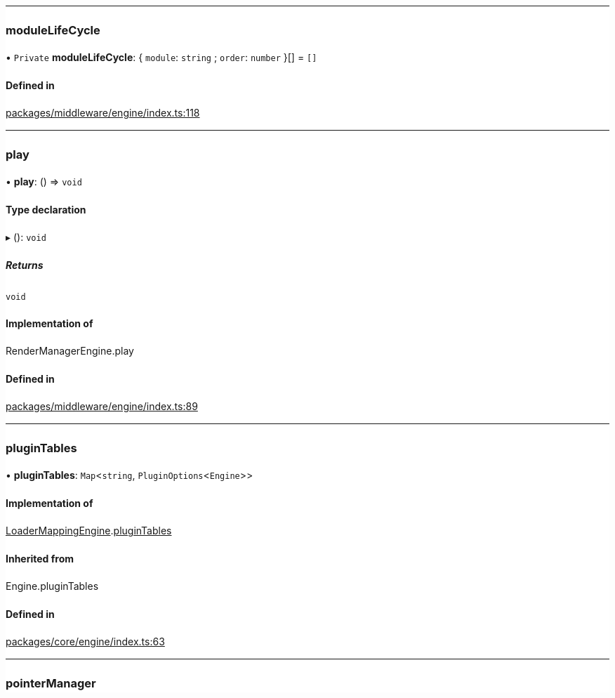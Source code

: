___

### moduleLifeCycle

• `Private` **moduleLifeCycle**: { `module`: `string` ; `order`: `number`  }[] = `[]`

#### Defined in

[packages/middleware/engine/index.ts:118](https://github.com/Shiotsukikaedesari/vis-three/blob/2f5203e6/packages/middleware/engine/index.ts#L118)

___

### play

• **play**: () => `void`

#### Type declaration

▸ (): `void`

##### Returns

`void`

#### Implementation of

RenderManagerEngine.play

#### Defined in

[packages/middleware/engine/index.ts:89](https://github.com/Shiotsukikaedesari/vis-three/blob/2f5203e6/packages/middleware/engine/index.ts#L89)

___

### pluginTables

• **pluginTables**: `Map`<`string`, `PluginOptions`<`Engine`\>\>

#### Implementation of

[LoaderMappingEngine](../interfaces/strategy_LoaderMappingStrategy.LoaderMappingEngine.md).[pluginTables](../interfaces/strategy_LoaderMappingStrategy.LoaderMappingEngine.md#plugintables)

#### Inherited from

Engine.pluginTables

#### Defined in

[packages/core/engine/index.ts:63](https://github.com/Shiotsukikaedesari/vis-three/blob/2f5203e6/packages/core/engine/index.ts#L63)

___

### pointerManager
